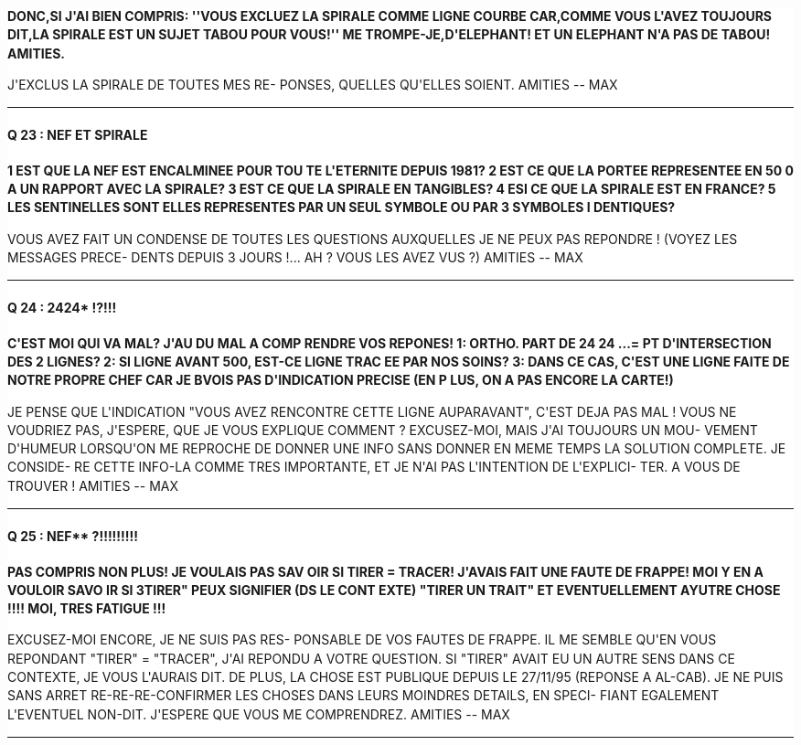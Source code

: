 **DONC,SI J'AI BIEN COMPRIS: ''VOUS EXCLUEZ LA SPIRALE
COMME LIGNE COURBE CAR,COMME VOUS L'AVEZ TOUJOURS DIT,LA SPIRALE EST UN
SUJET TABOU POUR VOUS!'' ME TROMPE-JE,D'ELEPHANT! ET UN ELEPHANT N'A PAS
 DE TABOU! AMITIES.**

J'EXCLUS LA SPIRALE DE TOUTES MES RE- PONSES, QUELLES QU'ELLES SOIENT. AMITIES -- MAX

---

#### Q 23 : NEF ET SPIRALE

**1 EST QUE LA NEF EST ENCALMINEE POUR TOU TE L'ETERNITE
 DEPUIS 1981? 2 EST CE QUE LA PORTEE REPRESENTEE EN 50 0 A UN RAPPORT
AVEC LA SPIRALE? 3 EST CE QUE LA SPIRALE EN TANGIBLES? 4 ESI CE QUE LA
SPIRALE EST EN FRANCE? 5 LES SENTINELLES SONT ELLES REPRESENTES  PAR UN
SEUL SYMBOLE OU PAR 3 SYMBOLES I DENTIQUES?**

VOUS AVEZ FAIT UN CONDENSE DE TOUTES  LES QUESTIONS
AUXQUELLES JE NE PEUX PAS REPONDRE ! (VOYEZ LES MESSAGES PRECE- DENTS
DEPUIS 3 JOURS !... AH ? VOUS LES  AVEZ VUS ?) AMITIES -- MAX

---

#### Q 24 : 2424* !?!!!

**C'EST MOI QUI VA MAL? J'AU DU MAL A COMP RENDRE VOS
REPONES! 1: ORTHO. PART DE 24 24 ...= PT D'INTERSECTION DES 2 LIGNES? 2:
 SI LIGNE AVANT 500, EST-CE LIGNE TRAC EE PAR NOS SOINS? 3: DANS CE CAS,
 C'EST  UNE LIGNE FAITE DE NOTRE PROPRE CHEF CAR  JE BVOIS PAS
D'INDICATION PRECISE (EN P LUS, ON A PAS ENCORE LA CARTE!)**

JE PENSE QUE L'INDICATION "VOUS AVEZ RENCONTRE CETTE
LIGNE AUPARAVANT", C'EST DEJA PAS MAL ! VOUS NE VOUDRIEZ PAS,  J'ESPERE,
 QUE JE VOUS EXPLIQUE COMMENT ? EXCUSEZ-MOI, MAIS J'AI TOUJOURS UN MOU-
VEMENT D'HUMEUR LORSQU'ON ME REPROCHE DE DONNER UNE INFO SANS DONNER EN
MEME TEMPS LA SOLUTION COMPLETE. JE CONSIDE-
RE CETTE INFO-LA COMME TRES IMPORTANTE, ET JE N'AI PAS L'INTENTION DE
L'EXPLICI- TER. A VOUS DE TROUVER ! AMITIES -- MAX

---

#### Q 25 : NEF** ?!!!!!!!!!

**PAS COMPRIS NON PLUS! JE VOULAIS PAS SAV OIR SI TIRER =
 TRACER! J'AVAIS FAIT UNE  FAUTE DE FRAPPE! MOI Y EN A VOULOIR SAVO IR
SI 3TIRER" PEUX SIGNIFIER (DS LE CONT EXTE) "TIRER UN TRAIT" ET
EVENTUELLEMENT  AYUTRE CHOSE !!!! MOI, TRES FATIGUE !!!**

EXCUSEZ-MOI ENCORE, JE NE SUIS PAS RES- PONSABLE DE
VOS FAUTES DE FRAPPE. IL ME SEMBLE QU'EN VOUS REPONDANT "TIRER" =
"TRACER", J'AI REPONDU A VOTRE QUESTION. SI "TIRER" AVAIT EU UN AUTRE
SENS DANS  CE CONTEXTE, JE VOUS L'AURAIS DIT. DE PLUS, LA CHOSE EST
PUBLIQUE DEPUIS LE 27/11/95 (REPONSE A AL-CAB). JE NE PUIS
SANS ARRET RE-RE-RE-CONFIRMER LES CHOSES DANS LEURS MOINDRES DETAILS, EN
 SPECI- FIANT EGALEMENT L'EVENTUEL NON-DIT.  J'ESPERE QUE VOUS ME
COMPRENDREZ. AMITIES -- MAX

---